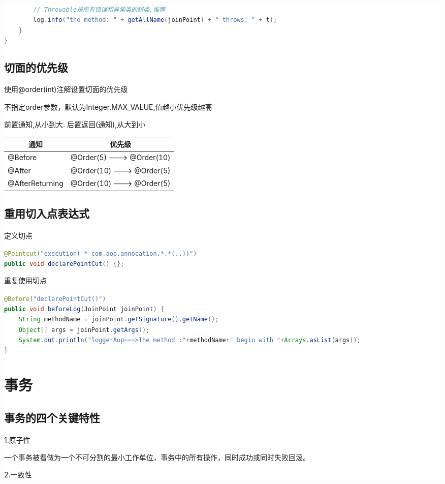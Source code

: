 ```java
      	// Throwable是所有错误和异常类的超类,推荐
		log.info("the method: " + getAllName(joinPoint) + " throws: " + t);
	}
}
```

## 切面的优先级

使用@order(int)注解设置切面的优先级

不指定order参数，默认为Integer.MAX_VALUE,值越小优先级越高

前置通知,从小到大. 后置返回(通知),从大到小

| 通知            | 优先级                     |
| --------------- | -------------------------- |
| @Before         | @Order(5)  ---> @Order(10) |
| @After          | @Order(10) ---> @Order(5)  |
| @AfterReturning | @Order(10) ---> @Order(5)  |

## 重用切入点表达式

定义切点

```java
@Pointcut("execution( * com.aop.annocation.*.*(..))")
public void declarePointCut() {};
```

重复使用切点

```java
@Before("declarePointCut()")
public void beforeLog(JoinPoint joinPoint) {
	String methodName = joinPoint.getSignature().getName();
	Object[] args = joinPoint.getArgs();
	System.out.println("loggerAop===>The method :"+methodName+" begin with "+Arrays.asList(args));	
}

```

# 事务

## 事务的四个关键特性

1.原子性

一个事务被看做为一个不可分割的最小工作单位，事务中的所有操作，同时成功或同时失败回滚。

2.一致性
